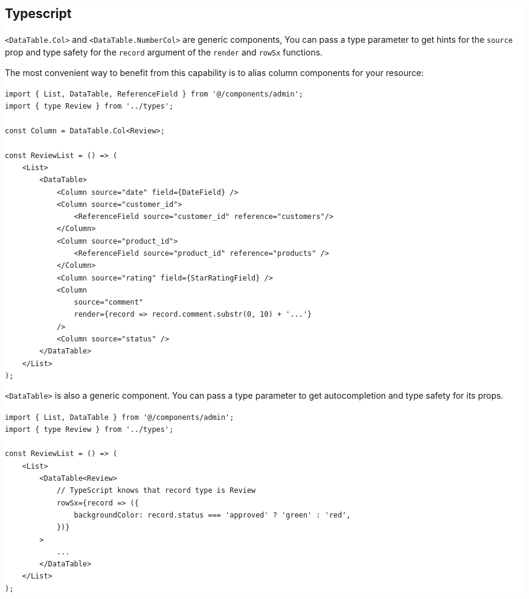 ## Typescript

`<DataTable.Col>` and `<DataTable.NumberCol>` are generic components, You can pass a type parameter to get hints for the `source` prop and type safety for the `record` argument of the `render` and `rowSx` functions.

The most convenient way to benefit from this capability is to alias column components for your resource:

```tsx
import { List, DataTable, ReferenceField } from '@/components/admin';
import { type Review } from '../types';

const Column = DataTable.Col<Review>;

const ReviewList = () => (
    <List>
        <DataTable>
            <Column source="date" field={DateField} />
            <Column source="customer_id">
                <ReferenceField source="customer_id" reference="customers"/>
            </Column>
            <Column source="product_id">
                <ReferenceField source="product_id" reference="products" />
            </Column>
            <Column source="rating" field={StarRatingField} />
            <Column
                source="comment"
                render={record => record.comment.substr(0, 10) + '...'}
            />
            <Column source="status" />
        </DataTable>
    </List>
);
```

`<DataTable>` is also a generic component. You can pass a type parameter to get autocompletion and type safety for its props.

```tsx
import { List, DataTable } from '@/components/admin';
import { type Review } from '../types';

const ReviewList = () => (
    <List>
        <DataTable<Review>
            // TypeScript knows that record type is Review
            rowSx={record => ({
                backgroundColor: record.status === 'approved' ? 'green' : 'red',
            })}
        >
            ...
        </DataTable>
    </List>
);
```
